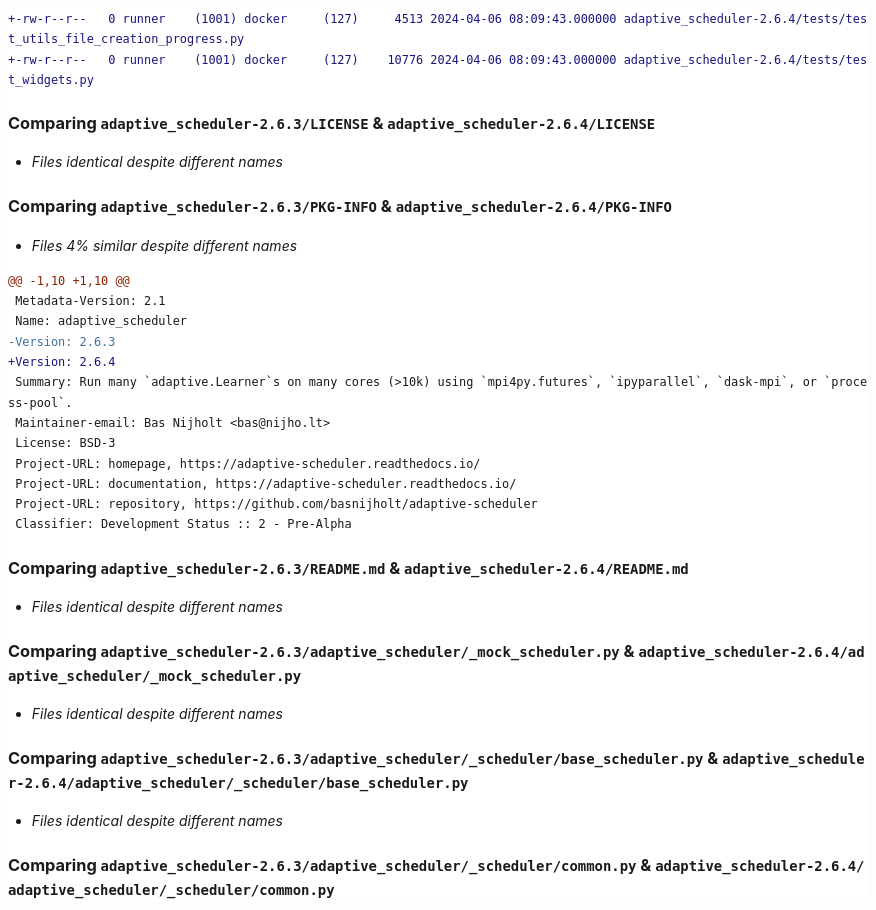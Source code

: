```diff
+-rw-r--r--   0 runner    (1001) docker     (127)     4513 2024-04-06 08:09:43.000000 adaptive_scheduler-2.6.4/tests/test_utils_file_creation_progress.py
+-rw-r--r--   0 runner    (1001) docker     (127)    10776 2024-04-06 08:09:43.000000 adaptive_scheduler-2.6.4/tests/test_widgets.py
```

### Comparing `adaptive_scheduler-2.6.3/LICENSE` & `adaptive_scheduler-2.6.4/LICENSE`

 * *Files identical despite different names*

### Comparing `adaptive_scheduler-2.6.3/PKG-INFO` & `adaptive_scheduler-2.6.4/PKG-INFO`

 * *Files 4% similar despite different names*

```diff
@@ -1,10 +1,10 @@
 Metadata-Version: 2.1
 Name: adaptive_scheduler
-Version: 2.6.3
+Version: 2.6.4
 Summary: Run many `adaptive.Learner`s on many cores (>10k) using `mpi4py.futures`, `ipyparallel`, `dask-mpi`, or `process-pool`.
 Maintainer-email: Bas Nijholt <bas@nijho.lt>
 License: BSD-3
 Project-URL: homepage, https://adaptive-scheduler.readthedocs.io/
 Project-URL: documentation, https://adaptive-scheduler.readthedocs.io/
 Project-URL: repository, https://github.com/basnijholt/adaptive-scheduler
 Classifier: Development Status :: 2 - Pre-Alpha
```

### Comparing `adaptive_scheduler-2.6.3/README.md` & `adaptive_scheduler-2.6.4/README.md`

 * *Files identical despite different names*

### Comparing `adaptive_scheduler-2.6.3/adaptive_scheduler/_mock_scheduler.py` & `adaptive_scheduler-2.6.4/adaptive_scheduler/_mock_scheduler.py`

 * *Files identical despite different names*

### Comparing `adaptive_scheduler-2.6.3/adaptive_scheduler/_scheduler/base_scheduler.py` & `adaptive_scheduler-2.6.4/adaptive_scheduler/_scheduler/base_scheduler.py`

 * *Files identical despite different names*

### Comparing `adaptive_scheduler-2.6.3/adaptive_scheduler/_scheduler/common.py` & `adaptive_scheduler-2.6.4/adaptive_scheduler/_scheduler/common.py`
